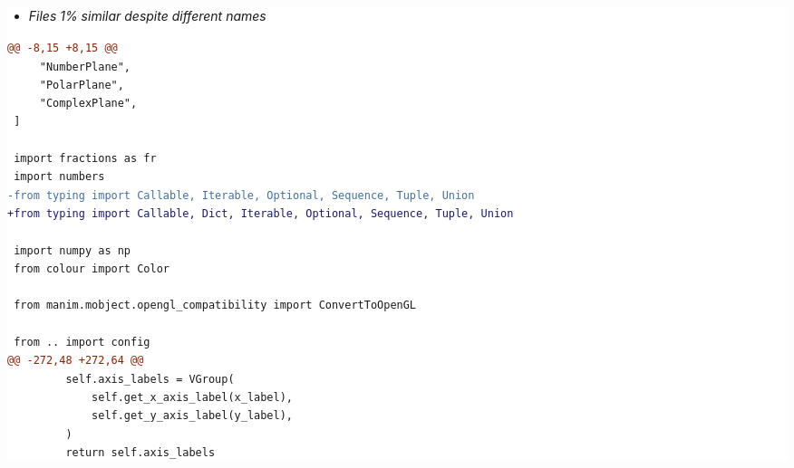  * *Files 1% similar despite different names*

```diff
@@ -8,15 +8,15 @@
     "NumberPlane",
     "PolarPlane",
     "ComplexPlane",
 ]
 
 import fractions as fr
 import numbers
-from typing import Callable, Iterable, Optional, Sequence, Tuple, Union
+from typing import Callable, Dict, Iterable, Optional, Sequence, Tuple, Union
 
 import numpy as np
 from colour import Color
 
 from manim.mobject.opengl_compatibility import ConvertToOpenGL
 
 from .. import config
@@ -272,48 +272,64 @@
         self.axis_labels = VGroup(
             self.get_x_axis_label(x_label),
             self.get_y_axis_label(y_label),
         )
         return self.axis_labels
